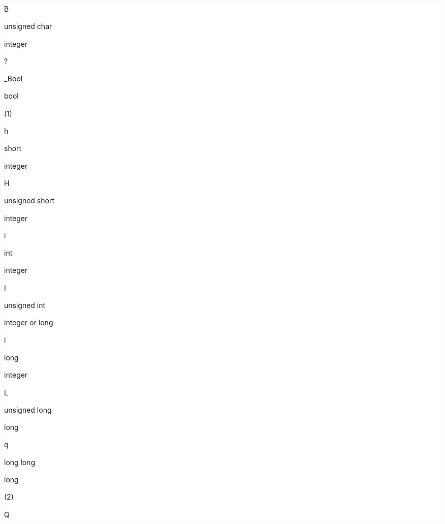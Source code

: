 
B

unsigned char

integer


?

_Bool

bool

(1)

h

short

integer


H

unsigned short

integer


i

int

integer


I

unsigned int

integer or long


l

long

integer


L

unsigned long

long


q

long long

long

(2)

Q
